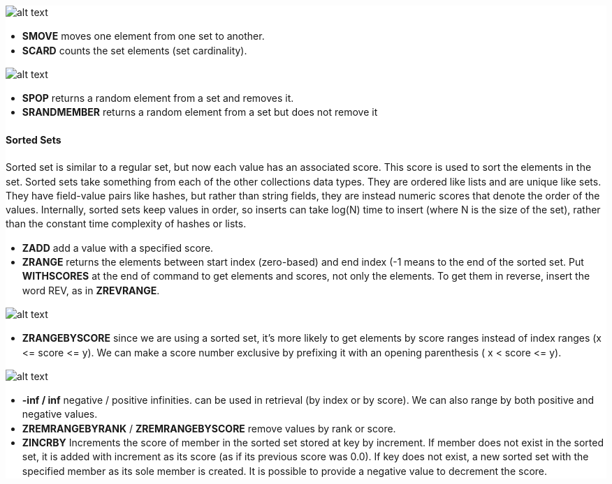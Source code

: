   

![alt text](/img/0058.png "Logo Title Text 1") 

  

-   **SMOVE** moves one element from one set to another.
-   **SCARD** counts the set elements (set cardinality).

  

![alt text](/img/0059.png "Logo Title Text 1") 

  

-   **SPOP** returns a random element from a set and removes it.
-   **SRANDMEMBER** returns a random element from a set but does not
    remove it

  

#### Sorted Sets

  

Sorted set is similar to a regular set, but now each value has an
associated score. This score is used to sort the elements in the set.
Sorted sets take something from each of the other collections data
types. They are ordered like lists and are unique like sets. They have
field-value pairs like hashes, but rather than string fields, they are
instead numeric scores that denote the order of the values. Internally,
sorted sets keep values in order, so inserts can take log(N) time to
insert (where N is the size of the set), rather than the constant time
complexity of hashes or lists.

  

-   **ZADD** add a value with a specified score.
-   **ZRANGE** returns the elements between start index (zero-based) and
    end index (-1 means to the end of the sorted set. Put **WITHSCORES**
    at the end of command to get elements and scores, not only the
    elements. To get them in reverse, insert the word REV, as in
    **ZREVRANGE**.

  

![alt text](/img/0060.png "Logo Title Text 1") 

  

-   **ZRANGEBYSCORE** since we are using a sorted set, it’s more likely
    to get elements by score ranges instead of index ranges (x &lt;=
    score &lt;= y). We can make a score number exclusive by prefixing it
    with an opening parenthesis ( x &lt; score &lt;= y).

  

![alt text](/img/0061.png "Logo Title Text 1") 

  

-   **-inf / inf** negative / positive infinities. can be used in
    retrieval (by index or by score). We can also range by both positive
    and negative values.
-   **ZREMRANGEBYRANK** / **ZREMRANGEBYSCORE** remove values by rank or
    score.
-   **ZINCRBY** Increments the score of member in the sorted set stored
    at key by increment. If member does not exist in the sorted set, it
    is added with increment as its score (as if its previous score was
    0.0). If key does not exist, a new sorted set with the specified
    member as its sole member is created. It is possible to provide a
    negative value to decrement the score.
